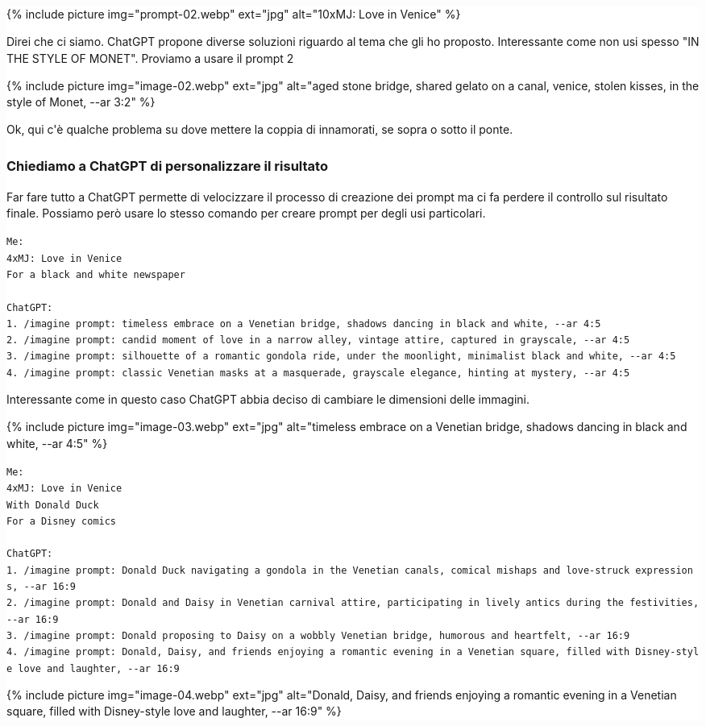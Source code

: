 {% include picture img="prompt-02.webp" ext="jpg" alt="10xMJ: Love in Venice" %}

Direi che ci siamo. ChatGPT propone diverse soluzioni riguardo al tema che gli ho proposto. Interessante come non usi spesso "IN THE STYLE OF MONET". Proviamo a usare il prompt 2

{% include picture img="image-02.webp" ext="jpg" alt="aged stone bridge, shared gelato on a canal, venice, stolen kisses, in the style of Monet, --ar 3:2" %}

Ok, qui c'è qualche problema su dove mettere la coppia di innamorati, se sopra o sotto il ponte.

### Chiediamo a ChatGPT di personalizzare il risultato

Far fare tutto a ChatGPT permette di velocizzare il processo di creazione dei prompt ma ci fa perdere il controllo sul risultato finale. Possiamo però usare lo stesso comando per creare prompt per degli usi particolari.

```text
Me:
4xMJ: Love in Venice
For a black and white newspaper

ChatGPT:
1. /imagine prompt: timeless embrace on a Venetian bridge, shadows dancing in black and white, --ar 4:5
2. /imagine prompt: candid moment of love in a narrow alley, vintage attire, captured in grayscale, --ar 4:5
3. /imagine prompt: silhouette of a romantic gondola ride, under the moonlight, minimalist black and white, --ar 4:5
4. /imagine prompt: classic Venetian masks at a masquerade, grayscale elegance, hinting at mystery, --ar 4:5
```

Interessante come in questo caso ChatGPT abbia deciso di cambiare le dimensioni delle immagini.

{% include picture img="image-03.webp" ext="jpg" alt="timeless embrace on a Venetian bridge, shadows dancing in black and white, --ar 4:5" %}

```text
Me:
4xMJ: Love in Venice
With Donald Duck
For a Disney comics

ChatGPT:
1. /imagine prompt: Donald Duck navigating a gondola in the Venetian canals, comical mishaps and love-struck expressions, --ar 16:9
2. /imagine prompt: Donald and Daisy in Venetian carnival attire, participating in lively antics during the festivities, --ar 16:9
3. /imagine prompt: Donald proposing to Daisy on a wobbly Venetian bridge, humorous and heartfelt, --ar 16:9
4. /imagine prompt: Donald, Daisy, and friends enjoying a romantic evening in a Venetian square, filled with Disney-style love and laughter, --ar 16:9
```

{% include picture img="image-04.webp" ext="jpg" alt="Donald, Daisy, and friends enjoying a romantic evening in a Venetian square, filled with Disney-style love and laughter, --ar 16:9" %}
